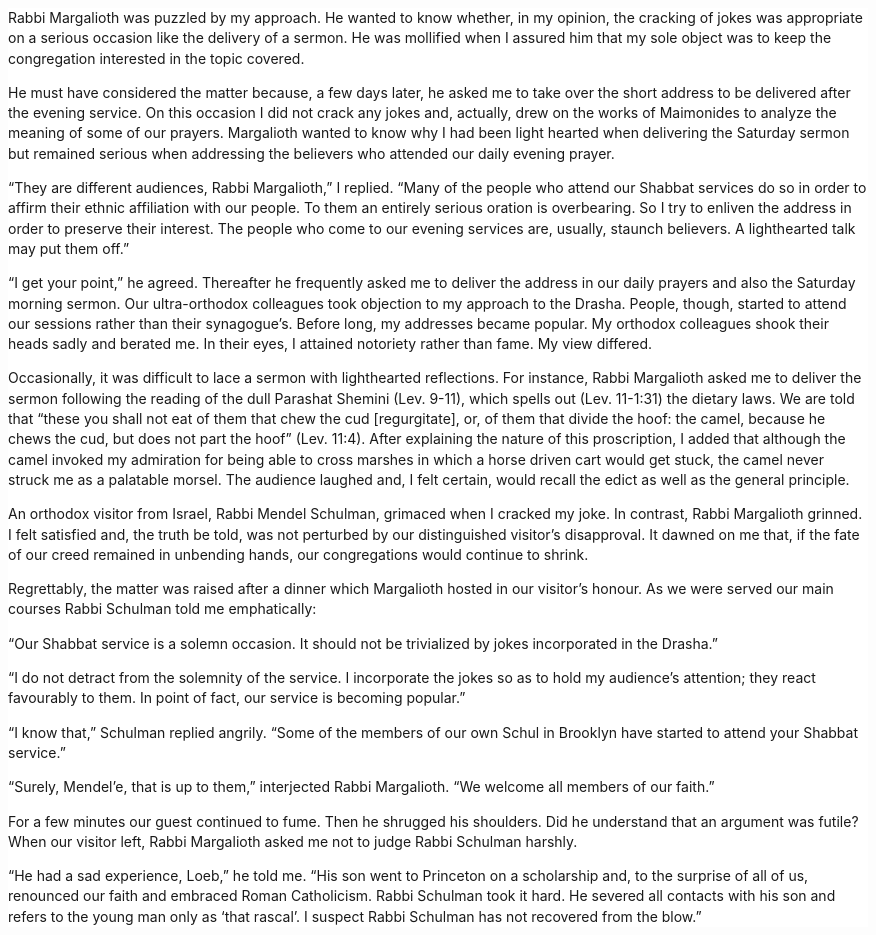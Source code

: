 Rabbi Margalioth was puzzled by my approach. He wanted to know whether, in my opinion, the cracking of jokes was appropriate on a serious occasion like the delivery of a sermon. He was mollified when I assured him that my sole object was to keep the congregation interested in the topic covered.

He must have considered the matter because, a few days later, he asked me to take over the short address to be delivered after the evening service. On this occasion I did not crack any jokes and, actually, drew on the works of Maimonides to analyze the meaning of some of our prayers. Margalioth wanted to know why I had been light hearted when delivering the Saturday sermon but remained serious when addressing the believers who attended our daily evening prayer.

“They are different audiences, Rabbi Margalioth,” I replied. “Many of the people who attend our Shabbat services do so in order to affirm their ethnic affiliation with our people. To them an entirely serious oration is overbearing. So I try to enliven the address in order to preserve their interest. The people who come to our evening services are, usually, staunch believers. A lighthearted talk may put them off.”

“I get your point,” he agreed. Thereafter he frequently asked me to deliver the address in our daily prayers and also the Saturday morning sermon. Our ultra-orthodox colleagues took objection to my approach to the Drasha. People, though, started to attend our sessions rather than their synagogue’s. Before long, my addresses became popular. My orthodox colleagues shook their heads sadly and berated me. In their eyes, I attained notoriety rather than fame. My view differed.

Occasionally, it was difficult to lace a sermon with lighthearted reflections. For instance, Rabbi Margalioth asked me to deliver the sermon following the reading of the dull Parashat Shemini (Lev. 9-11), which spells out (Lev. 11-1:31) the dietary laws. We are told that “these you shall not eat of them that chew the cud [regurgitate], or, of them that divide the hoof: the camel, because he chews the cud, but does not part the hoof” (Lev. 11:4). After explaining the nature of this proscription, I added that although the camel invoked my admiration for being able to cross marshes in which a horse driven cart would get stuck, the camel never struck me as a palatable morsel. The audience laughed and, I felt certain, would recall the edict as well as the general principle.

An orthodox visitor from Israel, Rabbi Mendel Schulman, grimaced when I cracked my joke. In contrast, Rabbi Margalioth grinned. I felt satisfied and, the truth be told, was not perturbed by our distinguished visitor’s disapproval. It dawned on me that, if the fate of our creed remained in unbending hands, our congregations would continue to shrink.

Regrettably, the matter was raised after a dinner which Margalioth hosted in our visitor’s honour. As we were served our main courses Rabbi Schulman told me emphatically:

“Our Shabbat service is a solemn occasion. It should not be trivialized by jokes incorporated in the Drasha.”

“I do not detract from the solemnity of the service. I incorporate the jokes so as to hold my audience’s attention; they react favourably to them. In point of fact, our service is becoming popular.”

“I know that,” Schulman replied angrily. “Some of the members of our own Schul in Brooklyn have started to attend your Shabbat service.”

“Surely, Mendel’e, that is up to them,” interjected Rabbi Margalioth. “We welcome all members of our faith.”

For a few minutes our guest continued to fume. Then he shrugged his shoulders. Did he understand that an argument was futile? When our visitor left, Rabbi Margalioth asked me not to judge Rabbi Schulman harshly.

“He had a sad experience, Loeb,” he told me. “His son went to Princeton on a scholarship and, to the surprise of all of us, renounced our faith and embraced Roman Catholicism. Rabbi Schulman took it hard. He severed all contacts with his son and refers to the young man only as ‘that rascal’.  I suspect Rabbi Schulman has not recovered from the blow.”
